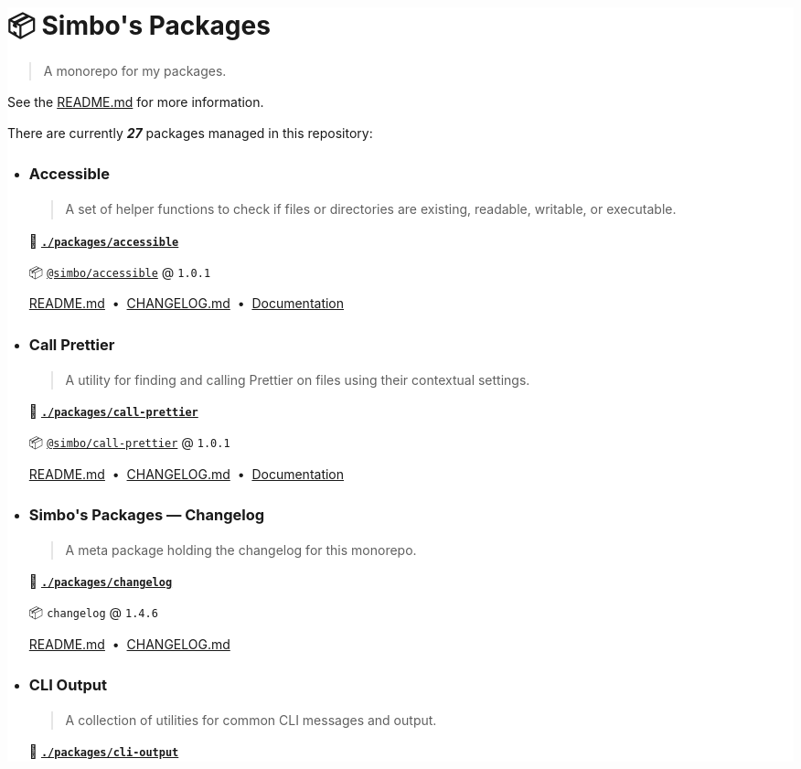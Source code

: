 # 📦 Simbo's Packages

> A monorepo for my packages.

See the [README.md](https://github.com/simbo/packages/blob/main/README.md) for
more information.



There are currently _**27**_ packages managed in this repository:

- ### **Accessible**

  > A set of helper functions to check if files or directories are existing,
  > readable, writable, or executable.

  📂
  [**`./packages/accessible`**](https://github.com/simbo/packages/tree/main/packages/accessible/)

  📦 [`@simbo/accessible`](https://www.npmjs.com/package/@simbo/accessible) @
  `1.0.1`

  [README.md](https://github.com/simbo/packages/blob/main/packages/accessible/README.md)  • 
  [CHANGELOG.md](https://github.com/simbo/packages/blob/main/packages/accessible/CHANGELOG.md)  • 
  [Documentation](https://simbo.codes/packages/modules/_simbo_accessible/)

- ### **Call Prettier**

  > A utility for finding and calling Prettier on files using their contextual
  > settings.

  📂
  [**`./packages/call-prettier`**](https://github.com/simbo/packages/tree/main/packages/call-prettier/)

  📦
  [`@simbo/call-prettier`](https://www.npmjs.com/package/@simbo/call-prettier) @
  `1.0.1`

  [README.md](https://github.com/simbo/packages/blob/main/packages/call-prettier/README.md)  • 
  [CHANGELOG.md](https://github.com/simbo/packages/blob/main/packages/call-prettier/CHANGELOG.md)  • 
  [Documentation](https://simbo.codes/packages/modules/_simbo_call-prettier/)

- ### **Simbo's Packages — Changelog**

  > A meta package holding the changelog for this monorepo.

  📂
  [**`./packages/changelog`**](https://github.com/simbo/packages/tree/main/packages/changelog/)

  📦 `changelog` @ `1.4.6`

  [README.md](https://github.com/simbo/packages/blob/main/packages/changelog/README.md)  • 
  [CHANGELOG.md](https://github.com/simbo/packages/blob/main/packages/changelog/CHANGELOG.md)

- ### **CLI Output**

  > A collection of utilities for common CLI messages and output.

  📂
  [**`./packages/cli-output`**](https://github.com/simbo/packages/tree/main/packages/cli-output/)
